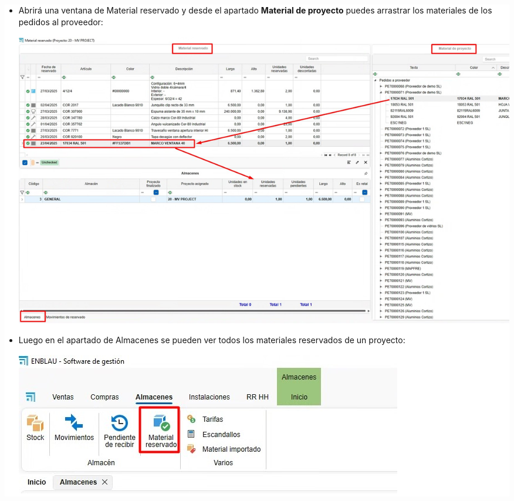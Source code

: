 - Abrirá una ventana de Material reservado y desde el apartado **Material de proyecto** puedes arrastrar los materiales de los pedidos al proveedor:

  ![material_reservado](Imagenes/PR_Stock_Control/material_reservado_2.jpg)

- Luego en el apartado de Almacenes se pueden ver todos los materiales reservados de un proyecto:

  ![material_reservado](Imagenes/PR_Stock_Control/material_reservado_3.jpg)
